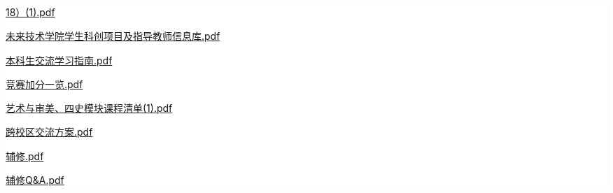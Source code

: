 [18）(1).pdf](https://raw.gitmirror.com/HIT-OpenCS/HIT-OpenCS-Files/main/萌新指南/未来技术学院2023级本科生年级大会（16-18）(1).pdf)

[未来技术学院学生科创项目及指导教师信息库.pdf](https://raw.gitmirror.com/HIT-OpenCS/HIT-OpenCS-Files/main/萌新指南/未来技术学院学生科创项目及指导教师信息库.pdf)

[本科生交流学习指南.pdf](https://raw.gitmirror.com/HIT-OpenCS/HIT-OpenCS-Files/main/萌新指南/本科生交流学习指南.pdf)

[竞赛加分一览.pdf](https://raw.gitmirror.com/HIT-OpenCS/HIT-OpenCS-Files/main/萌新指南/竞赛加分一览.pdf)

[艺术与审美、四史模块课程清单(1).pdf](https://raw.gitmirror.com/HIT-OpenCS/HIT-OpenCS-Files/main/萌新指南/艺术与审美、四史模块课程清单(1).pdf)

[跨校区交流方案.pdf](https://raw.gitmirror.com/HIT-OpenCS/HIT-OpenCS-Files/main/萌新指南/跨校区交流方案.pdf)

[辅修.pdf](https://raw.gitmirror.com/HIT-OpenCS/HIT-OpenCS-Files/main/萌新指南/辅修.pdf)

[辅修Q&A.pdf](https://raw.gitmirror.com/HIT-OpenCS/HIT-OpenCS-Files/main/萌新指南/辅修Q&A.pdf)

